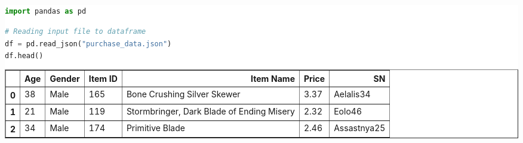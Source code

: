 

```python
import pandas as pd
```


```python
# Reading input file to dataframe
df = pd.read_json("purchase_data.json")
df.head()
```




<div>
<style scoped>
    .dataframe tbody tr th:only-of-type {
        vertical-align: middle;
    }

    .dataframe tbody tr th {
        vertical-align: top;
    }

    .dataframe thead th {
        text-align: right;
    }
</style>
<table border="1" class="dataframe">
  <thead>
    <tr style="text-align: right;">
      <th></th>
      <th>Age</th>
      <th>Gender</th>
      <th>Item ID</th>
      <th>Item Name</th>
      <th>Price</th>
      <th>SN</th>
    </tr>
  </thead>
  <tbody>
    <tr>
      <th>0</th>
      <td>38</td>
      <td>Male</td>
      <td>165</td>
      <td>Bone Crushing Silver Skewer</td>
      <td>3.37</td>
      <td>Aelalis34</td>
    </tr>
    <tr>
      <th>1</th>
      <td>21</td>
      <td>Male</td>
      <td>119</td>
      <td>Stormbringer, Dark Blade of Ending Misery</td>
      <td>2.32</td>
      <td>Eolo46</td>
    </tr>
    <tr>
      <th>2</th>
      <td>34</td>
      <td>Male</td>
      <td>174</td>
      <td>Primitive Blade</td>
      <td>2.46</td>
      <td>Assastnya25</td>